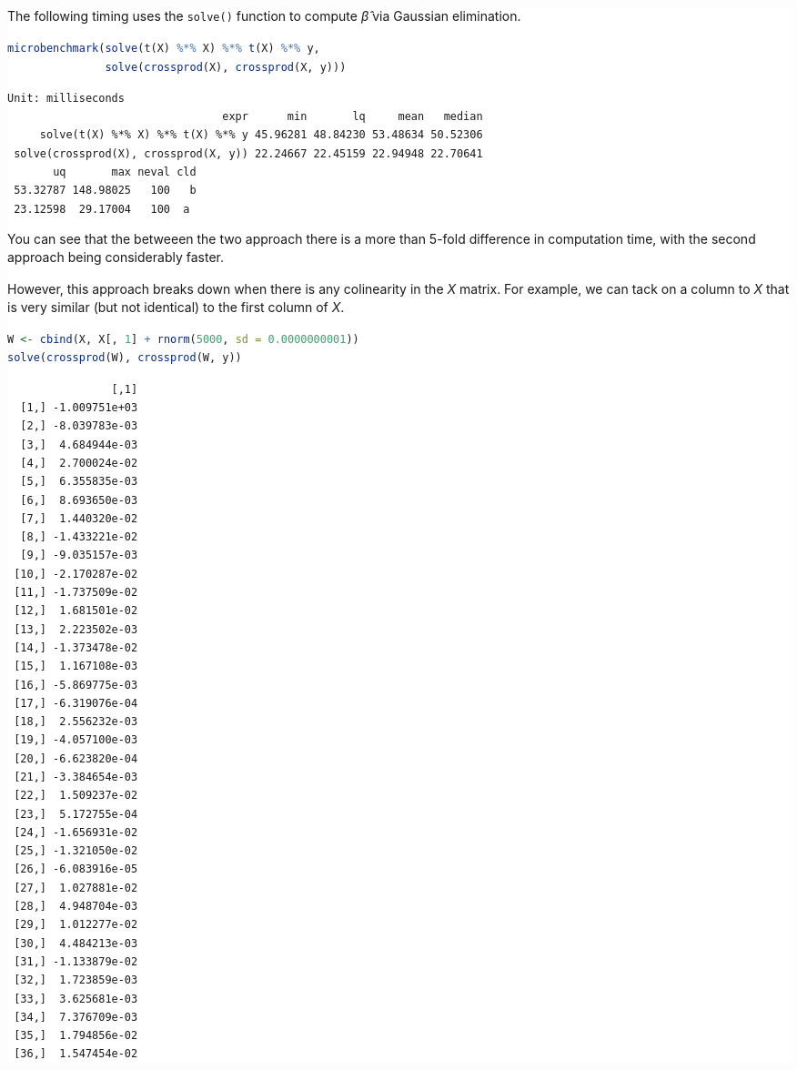 
The following timing uses the `solve()` function to compute $\hat{\beta}$ via Gaussian elimination.

```r
microbenchmark(solve(t(X) %*% X) %*% t(X) %*% y,
               solve(crossprod(X), crossprod(X, y)))
```

```
Unit: milliseconds
                                 expr      min       lq     mean   median
     solve(t(X) %*% X) %*% t(X) %*% y 45.96281 48.84230 53.48634 50.52306
 solve(crossprod(X), crossprod(X, y)) 22.24667 22.45159 22.94948 22.70641
       uq       max neval cld
 53.32787 148.98025   100   b
 23.12598  29.17004   100  a 
```

You can see that the betweeen the two approach there is a more than 5-fold difference in computation time, with the second approach being considerably faster.


However, this approach breaks down when there is any colinearity in the $X$ matrix. For example, we can tack on a column to $X$ that is very similar (but not identical) to the first column of $X$.


```r
W <- cbind(X, X[, 1] + rnorm(5000, sd = 0.0000000001))
solve(crossprod(W), crossprod(W, y))
```

```
                [,1]
  [1,] -1.009751e+03
  [2,] -8.039783e-03
  [3,]  4.684944e-03
  [4,]  2.700024e-02
  [5,]  6.355835e-03
  [6,]  8.693650e-03
  [7,]  1.440320e-02
  [8,] -1.433221e-02
  [9,] -9.035157e-03
 [10,] -2.170287e-02
 [11,] -1.737509e-02
 [12,]  1.681501e-02
 [13,]  2.223502e-03
 [14,] -1.373478e-02
 [15,]  1.167108e-03
 [16,] -5.869775e-03
 [17,] -6.319076e-04
 [18,]  2.556232e-03
 [19,] -4.057100e-03
 [20,] -6.623820e-04
 [21,] -3.384654e-03
 [22,]  1.509237e-02
 [23,]  5.172755e-04
 [24,] -1.656931e-02
 [25,] -1.321050e-02
 [26,] -6.083916e-05
 [27,]  1.027881e-02
 [28,]  4.948704e-03
 [29,]  1.012277e-02
 [30,]  4.484213e-03
 [31,] -1.133879e-02
 [32,]  1.723859e-03
 [33,]  3.625681e-03
 [34,]  7.376709e-03
 [35,]  1.794856e-02
 [36,]  1.547454e-02
```